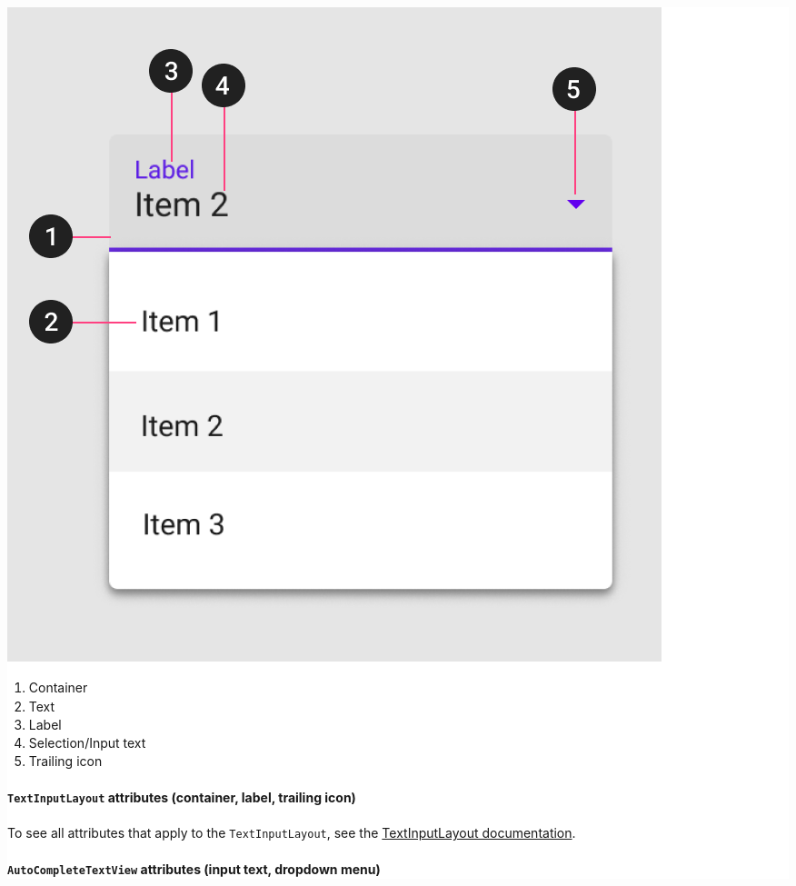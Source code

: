 ![Exposed dropdown menu anatomy diagram](assets/menu/menus_exposed_dropdown_anatomy.png)

1.  Container
1.  Text
1.  Label
1.  Selection/Input text
1.  Trailing icon

#### `TextInputLayout` attributes (container, label, trailing icon)

To see all attributes that apply to the `TextInputLayout`, see the
[TextInputLayout documentation](TextField.md).

#### `AutoCompleteTextView` attributes (input text, dropdown menu)
